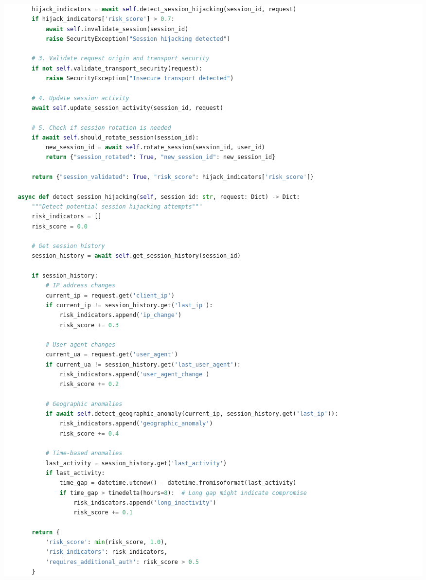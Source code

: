```python
        hijack_indicators = await self.detect_session_hijacking(session_id, request)
        if hijack_indicators['risk_score'] > 0.7:
            await self.invalidate_session(session_id)
            raise SecurityException("Session hijacking detected")
        
        # 3. Validate request origin and transport security
        if not self.validate_transport_security(request):
            raise SecurityException("Insecure transport detected")
        
        # 4. Update session activity
        await self.update_session_activity(session_id, request)
        
        # 5. Check if session rotation is needed
        if await self.should_rotate_session(session_id):
            new_session_id = await self.rotate_session(session_id, user_id)
            return {"session_rotated": True, "new_session_id": new_session_id}
        
        return {"session_validated": True, "risk_score": hijack_indicators['risk_score']}
    
    async def detect_session_hijacking(self, session_id: str, request: Dict) -> Dict:
        """Detect potential session hijacking attempts"""
        risk_indicators = []
        risk_score = 0.0
        
        # Get session history
        session_history = await self.get_session_history(session_id)
        
        if session_history:
            # IP address changes
            current_ip = request.get('client_ip')
            if current_ip != session_history.get('last_ip'):
                risk_indicators.append('ip_change')
                risk_score += 0.3
            
            # User agent changes
            current_ua = request.get('user_agent')
            if current_ua != session_history.get('last_user_agent'):
                risk_indicators.append('user_agent_change')
                risk_score += 0.2
            
            # Geographic anomalies
            if await self.detect_geographic_anomaly(current_ip, session_history.get('last_ip')):
                risk_indicators.append('geographic_anomaly')
                risk_score += 0.4
            
            # Time-based anomalies
            last_activity = session_history.get('last_activity')
            if last_activity:
                time_gap = datetime.utcnow() - datetime.fromisoformat(last_activity)
                if time_gap > timedelta(hours=8):  # Long gap might indicate compromise
                    risk_indicators.append('long_inactivity')
                    risk_score += 0.1
        
        return {
            'risk_score': min(risk_score, 1.0),
            'risk_indicators': risk_indicators,
            'requires_additional_auth': risk_score > 0.5
        }
```
